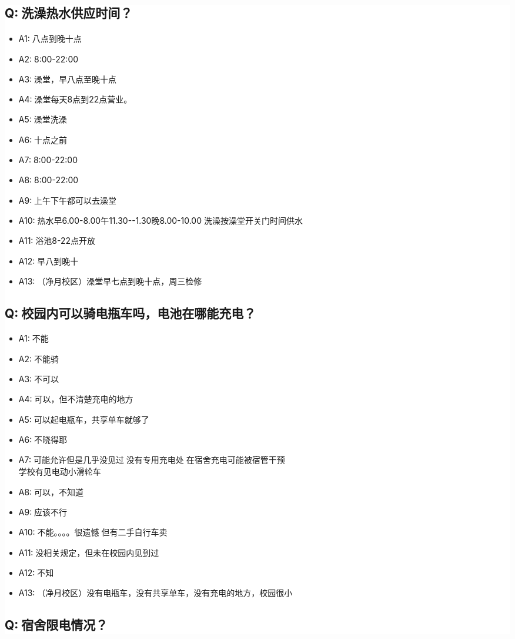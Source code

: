 ## Q: 洗澡热水供应时间？

- A1: 八点到晚十点

- A2: 8:00-22:00

- A3: 澡堂，早八点至晚十点

- A4: 澡堂每天8点到22点营业。

- A5: 澡堂洗澡

- A6: 十点之前

- A7: 8:00-22:00

- A8: 8:00-22:00

- A9: 上午下午都可以去澡堂

- A10: 热水早6.00-8.00午11.30--1.30晚8.00-10.00
洗澡按澡堂开关门时间供水

- A11: 浴池8-22点开放

- A12: 早八到晚十

- A13: （净月校区）澡堂早七点到晚十点，周三检修

## Q: 校园内可以骑电瓶车吗，电池在哪能充电？

- A1: 不能

- A2: 不能骑

- A3: 不可以

- A4: 可以，但不清楚充电的地方

- A5: 可以起电瓶车，共享单车就够了

- A6: 不晓得耶

- A7: 可能允许但是几乎没见过 没有专用充电处 在宿舍充电可能被宿管干预  
学校有见电动小滑轮车

- A8: 可以，不知道

- A9: 应该不行

- A10: 不能。。。。很遗憾
但有二手自行车卖

- A11: 没相关规定，但未在校园内见到过

- A12: 不知

- A13: （净月校区）没有电瓶车，没有共享单车，没有充电的地方，校园很小

## Q: 宿舍限电情况？
